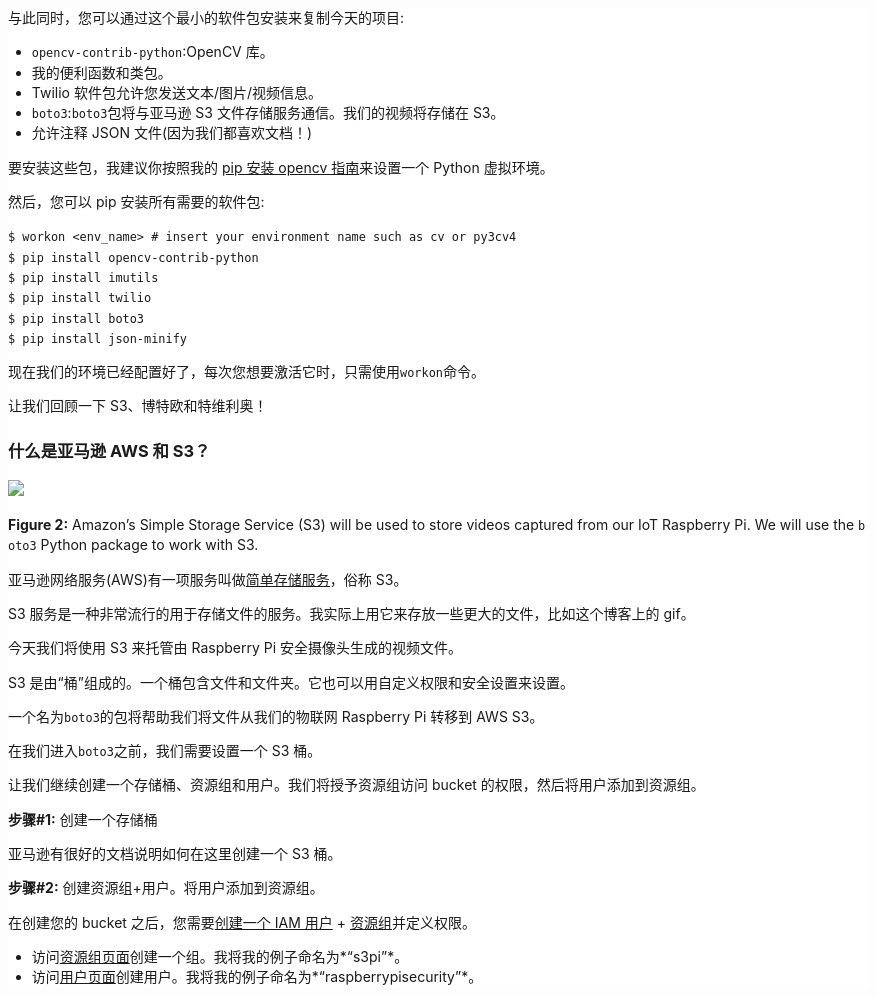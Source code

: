 与此同时，您可以通过这个最小的软件包安装来复制今天的项目:

*   `opencv-contrib-python`:OpenCV 库。
*   我的便利函数和类包。
*   Twilio 软件包允许您发送文本/图片/视频信息。
*   `boto3`:`boto3`包将与亚马逊 S3 文件存储服务通信。我们的视频将存储在 S3。
*   允许注释 JSON 文件(因为我们都喜欢文档！)

要安装这些包，我建议你按照我的 [pip 安装 opencv 指南](https://pyimagesearch.com/2018/09/19/pip-install-opencv/)来设置一个 Python 虚拟环境。

然后，您可以 pip 安装所有需要的软件包:

```
$ workon <env_name> # insert your environment name such as cv or py3cv4
$ pip install opencv-contrib-python
$ pip install imutils
$ pip install twilio
$ pip install boto3
$ pip install json-minify

```

现在我们的环境已经配置好了，每次您想要激活它时，只需使用`workon`命令。

让我们回顾一下 S3、博特欧和特维利奥！

### 什么是亚马逊 AWS 和 S3？

[![](../Images/eeb4361a5dea6356c12456d871201073.png)](https://pyimagesearch.com/wp-content/uploads/2019/03/pi_security_s3.jpg)

**Figure 2:** Amazon’s Simple Storage Service (S3) will be used to store videos captured from our IoT Raspberry Pi. We will use the `boto3` Python package to work with S3.

亚马逊网络服务(AWS)有一项服务叫做[简单存储服务](https://aws.amazon.com/s3/)，俗称 S3。

S3 服务是一种非常流行的用于存储文件的服务。我实际上用它来存放一些更大的文件，比如这个博客上的 gif。

今天我们将使用 S3 来托管由 Raspberry Pi 安全摄像头生成的视频文件。

S3 是由“桶”组成的。一个桶包含文件和文件夹。它也可以用自定义权限和安全设置来设置。

一个名为`boto3`的包将帮助我们将文件从我们的物联网 Raspberry Pi 转移到 AWS S3。

在我们进入`boto3`之前，我们需要设置一个 S3 桶。

让我们继续创建一个存储桶、资源组和用户。我们将授予资源组访问 bucket 的权限，然后将用户添加到资源组。

**步骤#1:** 创建一个存储桶

亚马逊有很好的文档说明如何在这里创建一个 S3 桶。

**步骤#2:** 创建资源组+用户。将用户添加到资源组。

在创建您的 bucket 之后，您需要[创建一个 IAM 用户](https://docs.aws.amazon.com/IAM/latest/UserGuide/id_users_create.html) + [资源组](https://docs.aws.amazon.com/awsconsolehelpdocs/latest/gsg/creating-a-resource-group.html)并定义权限。

*   访问[资源组页面](https://console.aws.amazon.com/iam/home#/groups)创建一个组。我将我的例子命名为*“s3pi”*。
*   访问[用户页面](http://console.aws.amazon.com/iam/home#/users)创建用户。我将我的例子命名为*“raspberrypisecurity”*。
